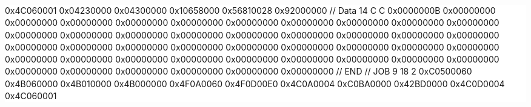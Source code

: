 0x4C060001
0x04230000
0x04300000
0x10658000
0x56810028
0x92000000
// Data 14 C C
0x0000000B
0x00000000
0x00000000
0x00000000
0x00000000
0x00000000
0x00000000
0x00000000
0x00000000
0x00000000
0x00000000
0x00000000
0x00000000
0x00000000
0x00000000
0x00000000
0x00000000
0x00000000
0x00000000
0x00000000
0x00000000
0x00000000
0x00000000
0x00000000
0x00000000
0x00000000
0x00000000
0x00000000
0x00000000
0x00000000
0x00000000
0x00000000
0x00000000
0x00000000
0x00000000
0x00000000
0x00000000
0x00000000
0x00000000
0x00000000
0x00000000
0x00000000
0x00000000
0x00000000
// END
// JOB 9 18 2
0xC0500060
0x4B060000
0x4B010000
0x4B000000
0x4F0A0060
0x4F0D00E0
0x4C0A0004
0xC0BA0000
0x42BD0000
0x4C0D0004
0x4C060001
